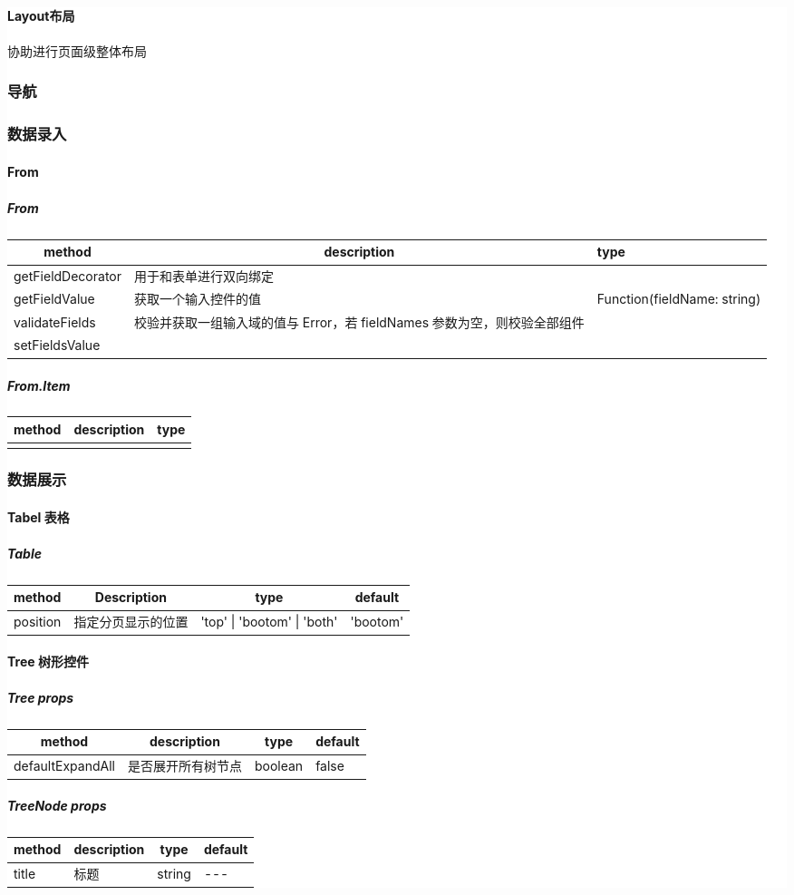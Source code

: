 #### Layout布局

协助进行页面级整体布局

### 导航

### 数据录入

#### From

##### From

| method            | description           | type                        |
| ----------------- | ---------------------- | :-------------------------- |
| getFieldDecorator | 用于和表单进行双向绑定 |                             |
| getFieldValue     | 获取一个输入控件的值   | Function(fieldName: string) |
|  validateFields   | 校验并获取一组输入域的值与 Error，若 fieldNames 参数为空，则校验全部组件 |  |
| setFieldsValue |  | |

##### From.Item

| method | description | type |
| ------ | ----------- | ---- |
|        |             |      |

### 数据展示

#### Tabel 表格

##### Table

| method   | Description        | type                        | default  |
| -------- | ------------------ | --------------------------- | -------- |
| position | 指定分页显示的位置 | 'top' \| 'bootom' \| 'both' | 'bootom' |

#### Tree 树形控件

##### Tree props

| method           | description        | type    | default |
| ---------------- | ------------------ | ------- | ------- |
| defaultExpandAll | 是否展开所有树节点 | boolean | false   |

##### TreeNode props

| method | description | type   | default |
| ------ | ----------- | ------ | ------- |
| title  | 标题        | string | ---     |
